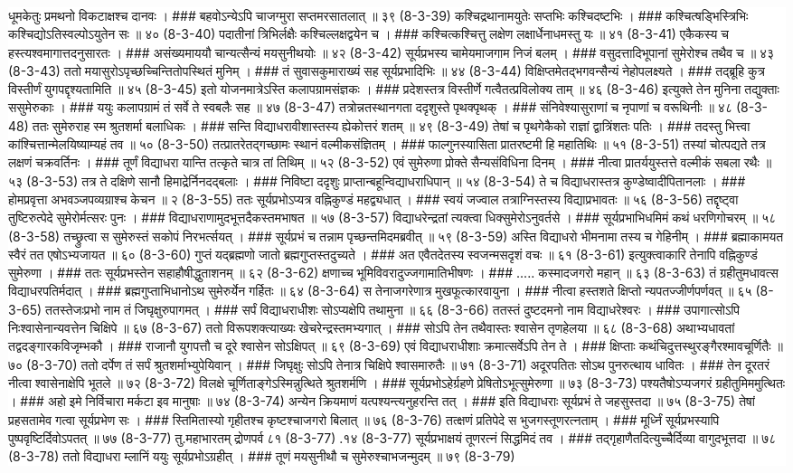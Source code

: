 धूमकेतुः प्रमथनो विकटाक्षश्च दानवः । ### बहवोऽन्येऽपि चाजग्मुरा सप्तमरसातलात् ॥ ३९ (8-3-39)
कश्चिद्रथानामयुतेः सप्तभिः कश्चिदष्टभिः । ### कश्चित्षड्भिस्त्रिभिः कश्चिद्योऽतिस्वल्पोऽयुतेन सः ॥ ४० (8-3-40)
पदातीनां त्रिभिर्लक्षैः कश्चिल्लक्षद्वयेन च । ### कश्चित्कश्चित्तु लक्षेण लक्षार्धेनाधमस्तु यः ॥ ४१ (8-3-41)
एकैकस्य च हस्त्यश्वमागात्तदनुसारतः । ### असंख्यमाययौ चान्यत्सैन्यं मयसुनीथयोः ॥ ४२ (8-3-42)
सूर्यप्रभस्य चामेयमाजगाम निजं बलम् । ### वसुदत्तादिभूपानां सुमेरोश्च तथैव च ॥ ४३ (8-3-43)
ततो मयासुरोऽपृच्छच्चिन्तितोपस्थितं मुनिम् । ### तं सुवासकुमाराख्यं सह सूर्यप्रभादिभिः ॥ ४४ (8-3-44)
विक्षिप्तमेतद्भगवन्सैन्यं नेहोपलक्ष्यते । ### तद्ब्रूहि कुत्र विस्तीर्णं युगपद्दृश्यतामिति ॥ ४५ (8-3-45)
इतो योजनमात्रेऽस्ति कलापग्रामसंज्ञकः । ### प्रदेशस्तत्र विस्तीर्णे गत्वैतत्प्रविलोक्य ताम् ॥ ४६ (8-3-46)
इत्युक्ते तेन मुनिना तद्युक्ताः ससुमेरुकाः । ### ययुः कलापग्रामं तं सर्वे ते स्वबलैः सह ॥ ४७ (8-3-47)
तत्रोन्नतस्थानगता ददृशुस्ते पृथक्पृथक् । ### संनिवेश्यासुराणां च नृपाणां च वरूथिनीः ॥ ४८ (8-3-48)
ततः सुमेरुराह स्म श्रुतशर्मा बलाधिकः । ### सन्ति विद्याधरावीशास्तस्य ह्येकोत्तरं शतम् ॥ ४९ (8-3-49)
तेषां च पृथगेकैको राज्ञां द्वात्रिंशतः पतिः । ### तदस्तु भित्त्वा कांश्चित्तान्मेलयिष्याम्यहं तव ॥ ५० (8-3-50)
तत्प्रातरेतद्गच्छामः स्थानं वल्मीकसंज्ञितम् । ### फाल्गुनस्यासिता प्रातरष्टमी हि महातिथिः ॥ ५१ (8-3-51)
तस्यां चोत्पद्यते तत्र लक्षणं चक्रवर्तिनः । ### तूर्णं विद्याधरा यान्ति तत्कृते चात्र तां तिथिम् ॥ ५२ (8-3-52)
एवं सुमेरुणा प्रोक्ते सैन्यसंविधिना दिनम् । ### नीत्वा प्रातर्ययुस्तत्ते वल्मीकं सबला रथैः ॥ ५३ (8-3-53)
तत्र ते दक्षिणे सानौ हिमाद्रेर्निनदद्बलाः । ### निविष्टा ददृशुः प्राप्तान्बहून्विद्याधराधिपान् ॥ ५४ (8-3-54)
ते च विद्याधरास्तत्र कुण्डेष्वादीपितानलाः । ### होमप्रवृत्ता अभवञ्जपव्यग्राश्च केचन ॥ २ (8-3-55)
ततः सूर्यप्रभोऽप्यत्र वह्निकुण्डं महद्व्यधात् । ### स्वयं जज्वाल तत्राग्निस्तस्य विद्याप्रभावतः ॥ ५६ (8-3-56)
तद्दृष्ट्वा तुष्टिरुत्पेदे सुमेरोर्मत्सरः पुनः । ### विद्याधराणामुदभूत्तदैकस्तमभाषत ॥ ५७ (8-3-57)
विद्याधरेन्द्रतां त्यक्त्वा धिक्सुमेरोऽनुवर्तसे । ### सूर्यप्रभाभिधमिमं कथं धरणिगोचरम् ॥ ५८ (8-3-58)
तच्छ्रुत्वा स सुमेरुस्तं सकोपं निरभर्त्सयत् । ### सूर्यप्रभं च तन्नाम पृच्छन्तमिदमब्रवीत् ॥ ५९ (8-3-59)
अस्ति विद्याधरो भीमनामा तस्य च गेहिनीम् । ### ब्रह्माकामयत स्वैरं तत एषोऽभ्यजायत ॥ ६० (8-3-60)
गुप्तं यद्ब्रह्मणो जातो ब्रह्मगुप्तस्तदुच्यते । ### अत एवैतदेतस्य स्वजन्मसदृशं वचः ॥ ६१ (8-3-61)
इत्युक्त्वाकारि तेनापि वह्निकुण्डं सुमेरुणा । ### ततः सूर्यप्रभस्तेन सहाहौषीद्धुताशनम् ॥ ६२ (8-3-62)
क्षणाच्च भूमिविवरादुज्जगामातिभीषणः । ### ..... कस्मादजगरो महान् ॥ ६३ (8-3-63)
तं ग्रहीतुमधावत्स विद्याधरपतिर्मदात् । ### ब्रह्मगुप्ताभिधानोऽथ सुमेरुर्येन गर्हितः ॥ ६४ (8-3-64)
स तेनाजगरेणात्र मुखफूत्कारवायुना । ### नीत्वा हस्तशते क्षिप्तो न्यपतज्जीर्णपर्णवत् ॥ ६५ (8-3-65)
ततस्तेजःप्रभो नाम तं जिघृक्षुरुपागमत् । ### सर्पं विद्याधराधीशः सोऽप्यक्षेपि तथामुना ॥ ६६ (8-3-66)
ततस्तं दुष्टदमनो नाम विद्याधरेश्वरः । ### उपागात्सोऽपि निःश्वासेनान्यवत्तेन चिक्षिपे ॥ ६७ (8-3-67)
ततो विरूपशक्त्याख्यः खेचरेन्द्रस्तमभ्यगात् । ### सोऽपि तेन तथैवास्तः श्वासेन तृणहेलया ॥ ६८ (8-3-68)
अथाभ्यधावतां तद्वदङ्गारकविजृम्भकौ । ### राजानौ युगपत्तौ च दूरे श्वासेन सोऽक्षिपत् ॥ ६९ (8-3-69)
एवं विद्याधराधीशाः क्रमात्सर्वेऽपि तेन ते । ### क्षिप्ताः कथंचिदुत्तस्थुरङ्गैरश्मावचूर्णितैः ॥ ७० (8-3-70)
ततो दर्पेण तं सर्पं श्रुतशर्माभ्युपेयिवान् । ### जिघृक्षुः सोऽपि तेनात्र चिक्षिपे श्वासमारुतैः ॥ ७१ (8-3-71)
अदूरपतितः सोऽथ पुनरुत्थाय धावितः । ### तेन दूरतरं नीत्वा श्वासेनाक्षेपि भूतले ॥ ७२ (8-3-72)
विलक्षे चूर्णिताङ्गेऽस्मिन्नुत्थिते श्रुतशर्मणि । ### सूर्यप्रभोऽहेर्ग्रहणे प्रेषितोऽभूत्सुमेरुणा ॥ ७३ (8-3-73)
पश्यतैषोऽप्यजगरं ग्रहीतुमिममुत्थितः । ### अहो इमे निर्विचारा मर्कटा इव मानुषाः ॥ ७४ (8-3-74)
अन्येन क्रियमाणं यत्पश्यन्त्यनुहरन्ति तत् । ### इति विद्याधराः सूर्यप्रभं ते जहसुस्तदा ॥ ७५ (8-3-75)
तेषां प्रहसतामेव गत्वा सूर्यप्रभेण सः । ### स्तिमितास्यो गृहीतश्च कृष्टश्चाजगरो बिलात् ॥ ७६ (8-3-76)
तत्क्षणं प्रतिपेदे स भुजगस्तूणरत्नताम् । ### मूर्ध्निं सूर्यप्रभस्यापि पुष्पवृष्टिर्दिवोऽपतत् ॥ ७७  (8-3-77)
तु.महाभारतम् द्रोणपर्व ८१ (8-3-77)
.१४ (8-3-77)
सूर्यप्रभाक्षयं तूणरत्नं सिद्धमिदं तव । ### तद्गृहाणैतदित्युच्चैर्दिव्या वागुदभूत्तदा ॥ ७८ (8-3-78)
ततो विद्याधरा म्लानिं ययुः सूर्यप्रभोऽग्रहीत् । ### तूणं मयसुनीथौ च सुमेरुश्चाभजन्मुदम् ॥ ७९ (8-3-79)